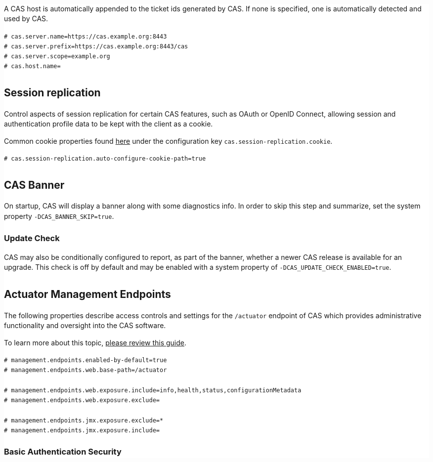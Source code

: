 A CAS host is automatically appended to the ticket ids generated by CAS.
If none is specified, one is automatically detected and used by CAS.

```properties
# cas.server.name=https://cas.example.org:8443
# cas.server.prefix=https://cas.example.org:8443/cas 
# cas.server.scope=example.org
# cas.host.name=
```

## Session replication

Control aspects of session replication for certain CAS features, such as OAuth or OpenID Connect,
allowing session and authentication profile data to be kept with the client as a cookie.

Common cookie properties found [here](Configuration-Properties-Common.html#cookie-properties) under 
the configuration key `cas.session-replication.cookie`.

```properties
# cas.session-replication.auto-configure-cookie-path=true
```

## CAS Banner

On startup, CAS will display a banner along with some diagnostics info.
In order to skip this step and summarize, set the system property `-DCAS_BANNER_SKIP=true`.

### Update Check

CAS may also be conditionally configured to report, as part of the banner, whether a newer CAS release is available for an upgrade.
This check is off by default and may be enabled with a system property of `-DCAS_UPDATE_CHECK_ENABLED=true`.

## Actuator Management Endpoints

The following properties describe access controls and settings for the `/actuator`
endpoint of CAS which provides administrative functionality and oversight into the CAS software.

To learn more about this topic, [please review this guide](../monitoring/Monitoring-Statistics.html).

```properties
# management.endpoints.enabled-by-default=true
# management.endpoints.web.base-path=/actuator

# management.endpoints.web.exposure.include=info,health,status,configurationMetadata
# management.endpoints.web.exposure.exclude=

# management.endpoints.jmx.exposure.exclude=*
# management.endpoints.jmx.exposure.include=
```

### Basic Authentication Security
